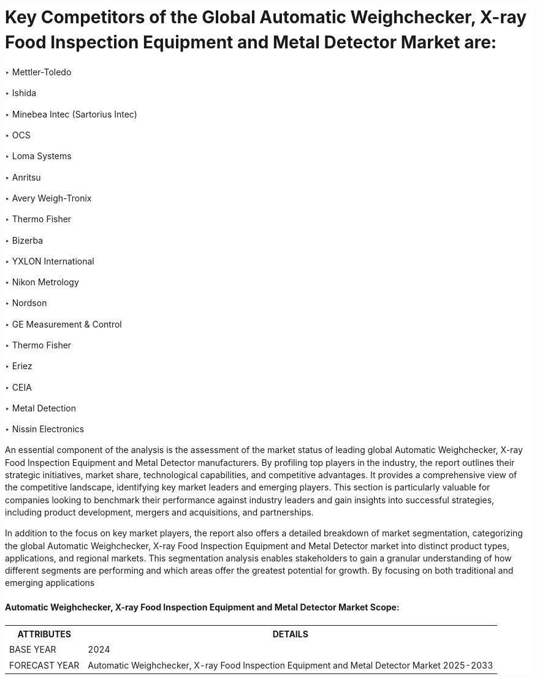 # <strong>Key Competitors of the Global Automatic Weighchecker, X-ray Food Inspection Equipment and Metal Detector Market are:</strong>

‣ Mettler-Toledo

‣ Ishida

‣ Minebea Intec (Sartorius Intec)

‣ OCS

‣ Loma Systems

‣ Anritsu

‣ Avery Weigh-Tronix

‣ Thermo Fisher

‣ Bizerba

‣ YXLON International

‣ Nikon Metrology

‣ Nordson

‣ GE Measurement & Control

‣ Thermo Fisher

‣ Eriez

‣ CEIA

‣ Metal Detection

‣ Nissin Electronics

An essential component of the analysis is the assessment of the market status of leading global Automatic Weighchecker, X-ray Food Inspection Equipment and Metal Detector manufacturers. By profiling top players in the industry, the report outlines their strategic initiatives, market share, technological capabilities, and competitive advantages. It provides a comprehensive view of the competitive landscape, identifying key market leaders and emerging players. This section is particularly valuable for companies looking to benchmark their performance against industry leaders and gain insights into successful strategies, including product development, mergers and acquisitions, and partnerships.

In addition to the focus on key market players, the report also offers a detailed breakdown of market segmentation, categorizing the global Automatic Weighchecker, X-ray Food Inspection Equipment and Metal Detector market into distinct product types, applications, and regional markets. This segmentation analysis enables stakeholders to gain a granular understanding of how different segments are performing and which areas offer the greatest potential for growth. By focusing on both traditional and emerging applications

<h4>Automatic Weighchecker, X-ray Food Inspection Equipment and Metal Detector Market Scope:</h4>
<table>
<tr>
<th>ATTRIBUTES</th>
<th>DETAILS</th>
</tr>
<tr>
<td>BASE YEAR</td>
<td>2024</td>
</tr>
<tr>
<td>FORECAST YEAR</td>
<td>Automatic Weighchecker, X-ray Food Inspection Equipment and Metal Detector Market 2025-2033</td>
</tr>
<tr>